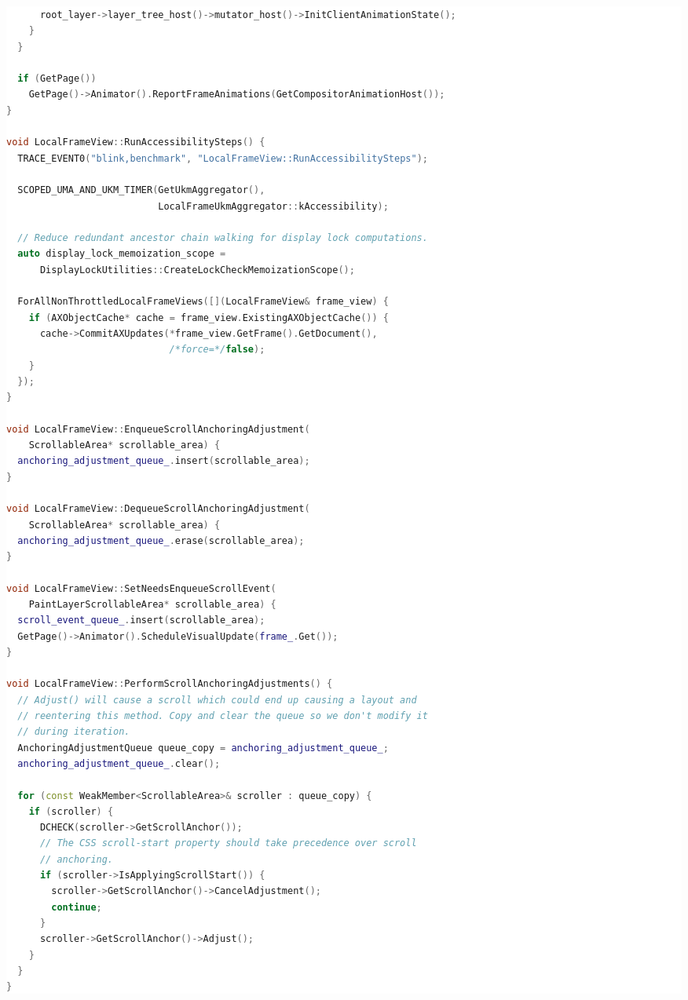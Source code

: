 ```cpp
      root_layer->layer_tree_host()->mutator_host()->InitClientAnimationState();
    }
  }

  if (GetPage())
    GetPage()->Animator().ReportFrameAnimations(GetCompositorAnimationHost());
}

void LocalFrameView::RunAccessibilitySteps() {
  TRACE_EVENT0("blink,benchmark", "LocalFrameView::RunAccessibilitySteps");

  SCOPED_UMA_AND_UKM_TIMER(GetUkmAggregator(),
                           LocalFrameUkmAggregator::kAccessibility);

  // Reduce redundant ancestor chain walking for display lock computations.
  auto display_lock_memoization_scope =
      DisplayLockUtilities::CreateLockCheckMemoizationScope();

  ForAllNonThrottledLocalFrameViews([](LocalFrameView& frame_view) {
    if (AXObjectCache* cache = frame_view.ExistingAXObjectCache()) {
      cache->CommitAXUpdates(*frame_view.GetFrame().GetDocument(),
                             /*force=*/false);
    }
  });
}

void LocalFrameView::EnqueueScrollAnchoringAdjustment(
    ScrollableArea* scrollable_area) {
  anchoring_adjustment_queue_.insert(scrollable_area);
}

void LocalFrameView::DequeueScrollAnchoringAdjustment(
    ScrollableArea* scrollable_area) {
  anchoring_adjustment_queue_.erase(scrollable_area);
}

void LocalFrameView::SetNeedsEnqueueScrollEvent(
    PaintLayerScrollableArea* scrollable_area) {
  scroll_event_queue_.insert(scrollable_area);
  GetPage()->Animator().ScheduleVisualUpdate(frame_.Get());
}

void LocalFrameView::PerformScrollAnchoringAdjustments() {
  // Adjust() will cause a scroll which could end up causing a layout and
  // reentering this method. Copy and clear the queue so we don't modify it
  // during iteration.
  AnchoringAdjustmentQueue queue_copy = anchoring_adjustment_queue_;
  anchoring_adjustment_queue_.clear();

  for (const WeakMember<ScrollableArea>& scroller : queue_copy) {
    if (scroller) {
      DCHECK(scroller->GetScrollAnchor());
      // The CSS scroll-start property should take precedence over scroll
      // anchoring.
      if (scroller->IsApplyingScrollStart()) {
        scroller->GetScrollAnchor()->CancelAdjustment();
        continue;
      }
      scroller->GetScrollAnchor()->Adjust();
    }
  }
}

```